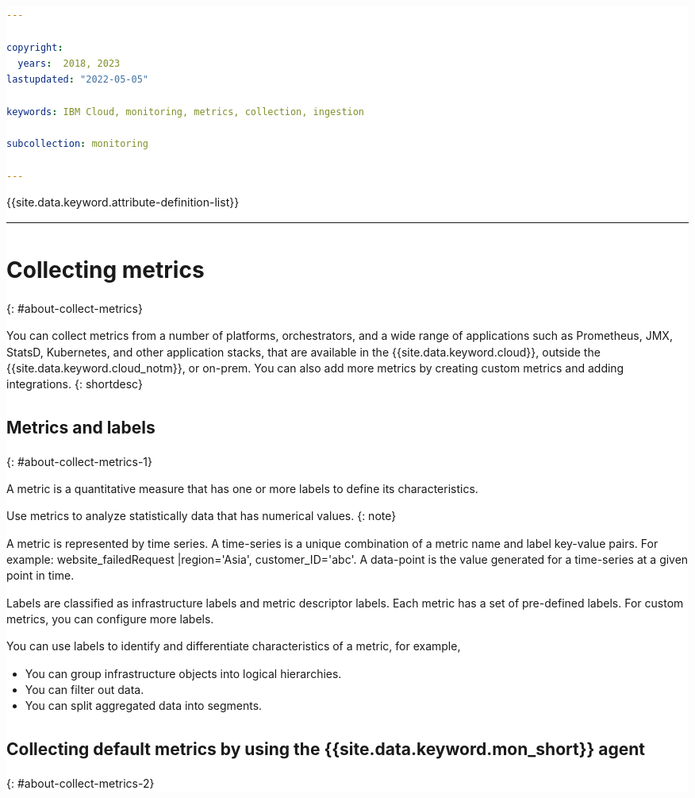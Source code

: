 ```yaml
---

copyright:
  years:  2018, 2023
lastupdated: "2022-05-05"

keywords: IBM Cloud, monitoring, metrics, collection, ingestion

subcollection: monitoring

---
```


{{site.data.keyword.attribute-definition-list}}

---

# Collecting metrics
{: #about-collect-metrics}

You can collect metrics from a number of platforms, orchestrators, and a wide range of applications such as Prometheus, JMX, StatsD, Kubernetes, and other application stacks, that are available in the {{site.data.keyword.cloud}}, outside the {{site.data.keyword.cloud_notm}}, or on-prem. You can also add more metrics by creating custom metrics and adding integrations.
{: shortdesc}


## Metrics and labels
{: #about-collect-metrics-1}

A metric is a quantitative measure that has one or more labels to define its characteristics.

Use metrics to analyze statistically data that has numerical values.
{: note}

A metric is represented by time series. A time-series is a unique combination of a metric name and label key-value pairs. For example: website_failedRequest |region='Asia', customer_ID='abc'. A data-point is the value generated for a time-series at a given point in time.

Labels are classified as infrastructure labels and metric descriptor labels. Each metric has a set of pre-defined labels. For custom metrics, you can configure more labels.

You can use labels to identify and differentiate characteristics of a metric, for example,
* You can group infrastructure objects into logical hierarchies.
* You can filter out data.
* You can split aggregated data into segments.


## Collecting default metrics by using the {{site.data.keyword.mon_short}} agent
{: #about-collect-metrics-2}
